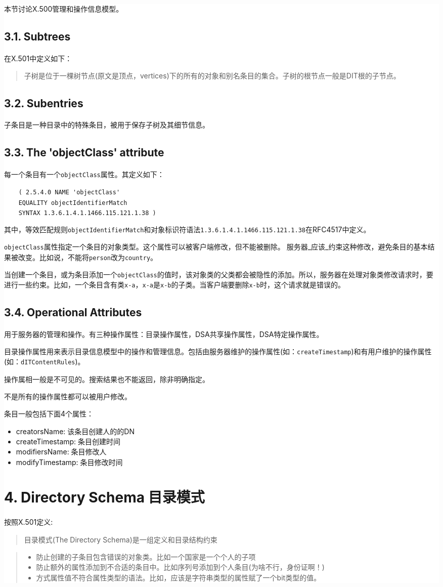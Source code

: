 本节讨论X.500管理和操作信息模型。

## 3.1\. Subtrees

在X.501中定义如下：

> 子树是位于一棵树节点(原文是顶点，vertices)下的所有的对象和别名条目的集合。子树的根节点一般是DIT根的子节点。

## 3.2\. Subentries

子条目是一种目录中的特殊条目，被用于保存子树及其细节信息。

## 3.3\. The 'objectClass' attribute

每一个条目有一个`objectClass`属性。其定义如下：

```
    ( 2.5.4.0 NAME 'objectClass'
    EQUALITY objectIdentifierMatch
    SYNTAX 1.3.6.1.4.1.1466.115.121.1.38 )
```

其中，等效匹配规则`objectIdentifierMatch`和对象标识符语法`1.3.6.1.4.1.1466.115.121.1.38`在RFC4517中定义。

`objectClass`属性指定一个条目的对象类型。这个属性可以被客户端修改，但不能被删除。 服务器_应该_约束这种修改，避免条目的基本结果被改变。比如说，不能将`person`改为`country`。

当创建一个条目，或为条目添加一个`objectClass`的值时，该对象类的父类都会被隐性的添加。所以，服务器在处理对象类修改请求时，要进行一些约束。比如，一个条目含有类`x-a`，`x-a`是`x-b`的子类。当客户端要删除`x-b`时，这个请求就是错误的。

## 3.4\. Operational Attributes

用于服务器的管理和操作。有三种操作属性：目录操作属性，DSA共享操作属性，DSA特定操作属性。

目录操作属性用来表示目录信息模型中的操作和管理信息。包括由服务器维护的操作属性(如：`createTimestamp`)和有用户维护的操作属性(如：`dITContentRules`)。

操作属相一般是不可见的。搜索结果也不能返回，除非明确指定。

不是所有的操作属性都可以被用户修改。

条目一般包括下面4个属性：

- creatorsName: 该条目创建人的的DN
- createTimestamp: 条目创建时间
- modifiersName: 条目修改人
- modifyTimestamp: 条目修改时间

# 4\. Directory Schema 目录模式

按照X.501定义:

> 目录模式(The Directory Schema)是一组定义和目录结构约束

> - 防止创建的子条目包含错误的对象类。比如一个国家是一个个人的子项
> - 防止额外的属性添加到不合适的条目中。比如序列号添加到个人条目(为啥不行，身份证啊！)
> - 方式属性值不符合属性类型的语法。比如，应该是字符串类型的属性赋了一个bit类型的值。
